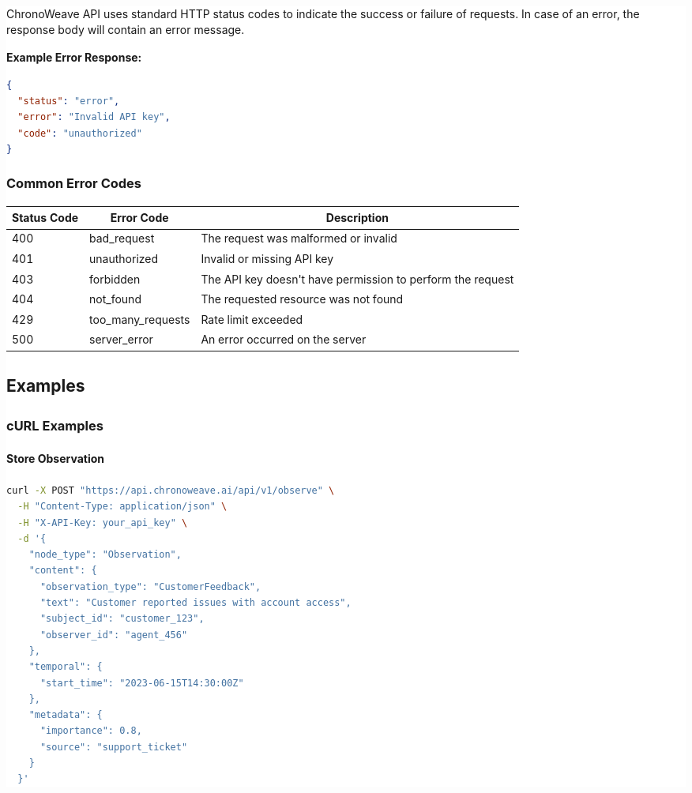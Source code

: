 ChronoWeave API uses standard HTTP status codes to indicate the success or failure of requests. In case of an error, the response body will contain an error message.

**Example Error Response:**

```json
{
  "status": "error",
  "error": "Invalid API key",
  "code": "unauthorized"
}
```

### Common Error Codes

| Status Code | Error Code | Description |
|-------------|------------|-------------|
| 400 | bad_request | The request was malformed or invalid |
| 401 | unauthorized | Invalid or missing API key |
| 403 | forbidden | The API key doesn't have permission to perform the request |
| 404 | not_found | The requested resource was not found |
| 429 | too_many_requests | Rate limit exceeded |
| 500 | server_error | An error occurred on the server |

## Examples

### cURL Examples

#### Store Observation

```bash
curl -X POST "https://api.chronoweave.ai/api/v1/observe" \
  -H "Content-Type: application/json" \
  -H "X-API-Key: your_api_key" \
  -d '{
    "node_type": "Observation",
    "content": {
      "observation_type": "CustomerFeedback",
      "text": "Customer reported issues with account access",
      "subject_id": "customer_123",
      "observer_id": "agent_456"
    },
    "temporal": {
      "start_time": "2023-06-15T14:30:00Z"
    },
    "metadata": {
      "importance": 0.8,
      "source": "support_ticket"
    }
  }'
```
